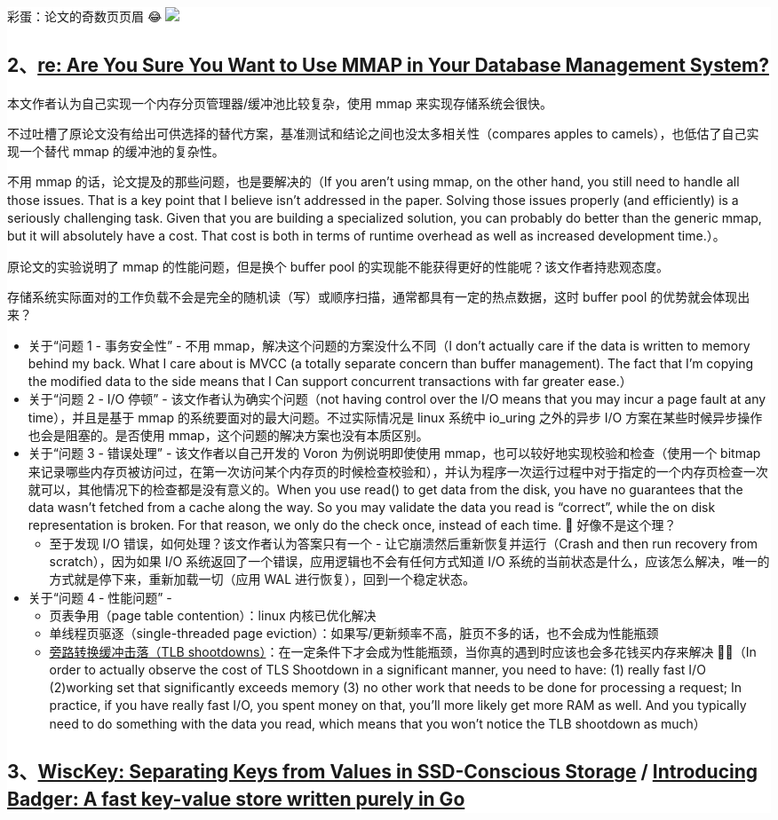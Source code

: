 彩蛋：论文的奇数页页眉  😂
![](https://s2.loli.net/2022/11/16/AIqHKTC213FYaxX.jpg)

## 2、[re: Are You Sure You Want to Use MMAP in Your Database Management System? ](https://ayende.com/blog/196161-C/re-are-you-sure-you-want-to-use-mmap-in-your-database-management-system)

本文作者认为自己实现一个内存分页管理器/缓冲池比较复杂，使用 mmap 来实现存储系统会很快。

不过吐槽了原论文没有给出可供选择的替代方案，基准测试和结论之间也没太多相关性（compares apples to camels），也低估了自己实现一个替代 mmap 的缓冲池的复杂性。

不用 mmap 的话，论文提及的那些问题，也是要解决的（If you aren’t using mmap, on the other hand, you still need to handle all those issues. That is a key point that I believe isn’t addressed in the paper. Solving those issues properly (and efficiently) is a seriously challenging task. Given that you are building a specialized solution, you can probably do better than the generic mmap, but it will absolutely have a cost. That cost is both in terms of runtime overhead as well as increased development time.）。

原论文的实验说明了 mmap 的性能问题，但是换个 buffer pool 的实现能不能获得更好的性能呢？该文作者持悲观态度。

存储系统实际面对的工作负载不会是完全的随机读（写）或顺序扫描，通常都具有一定的热点数据，这时 buffer pool 的优势就会体现出来？

- 关于“问题 1 - 事务安全性” - 不用 mmap，解决这个问题的方案没什么不同（I don’t actually care if the data is written to memory behind my back. What I care about is MVCC (a totally separate concern than buffer management). The fact that I’m copying the modified data to the side means that I Can support concurrent transactions with far greater ease.）
- 关于“问题 2 - I/O 停顿” - 该文作者认为确实个问题（not having control over the I/O means that you may incur a page fault at any time），并且是基于 mmap 的系统要面对的最大问题。不过实际情况是 linux 系统中 io_uring 之外的异步 I/O 方案在某些时候异步操作也会是阻塞的。是否使用 mmap，这个问题的解决方案也没有本质区别。
- 关于“问题 3 - 错误处理” - 该文作者以自己开发的 Voron 为例说明即使使用 mmap，也可以较好地实现校验和检查（使用一个 bitmap 来记录哪些内存页被访问过，在第一次访问某个内存页的时候检查校验和），并认为程序一次运行过程中对于指定的一个内存页检查一次就可以，其他情况下的检查都是没有意义的。When you use read() to get data from the disk, you have no guarantees that the data wasn’t fetched from a cache along the way. So you may validate the data you read is “correct”, while the on disk representation is broken. For that reason, we only do the check once, instead of each time. 🤔 好像不是这个理？
    - 至于发现 I/O 错误，如何处理？该文作者认为答案只有一个 - 让它崩溃然后重新恢复并运行（Crash and then run recovery from scratch），因为如果 I/O 系统返回了一个错误，应用逻辑也不会有任何方式知道 I/O 系统的当前状态是什么，应该怎么解决，唯一的方式就是停下来，重新加载一切（应用 WAL 进行恢复），回到一个稳定状态。
- 关于“问题 4 - 性能问题” - 
    - 页表争用（page table contention）：linux 内核已优化解决
    - 单线程页驱逐（single-threaded page eviction）：如果写/更新频率不高，脏页不多的话，也不会成为性能瓶颈
    - [旁路转换缓冲击落（TLB shootdowns）](https://stackoverflow.com/questions/3748384/what-is-tlb-shootdown)：在一定条件下才会成为性能瓶颈，当你真的遇到时应该也会多花钱买内存来解决 🤣🙃（In order to actually observe the cost of TLS Shootdown in a significant manner, you need to have: (1) really fast I/O (2)working set that significantly exceeds memory (3) no other work that needs to be done for processing a request; In practice, if you have really fast I/O, you spent money on that, you’ll more likely get more RAM as well. And you typically need to do something with the data you read, which means that you won’t notice the TLB shootdown as much）

## 3、[WiscKey: Separating Keys from Values in SSD-Conscious Storage](https://www.usenix.org/system/files/conference/fast16/fast16-papers-lu.pdf) /   [Introducing Badger: A fast key-value store written purely in Go](https://dgraph.io/blog/post/badger/)
